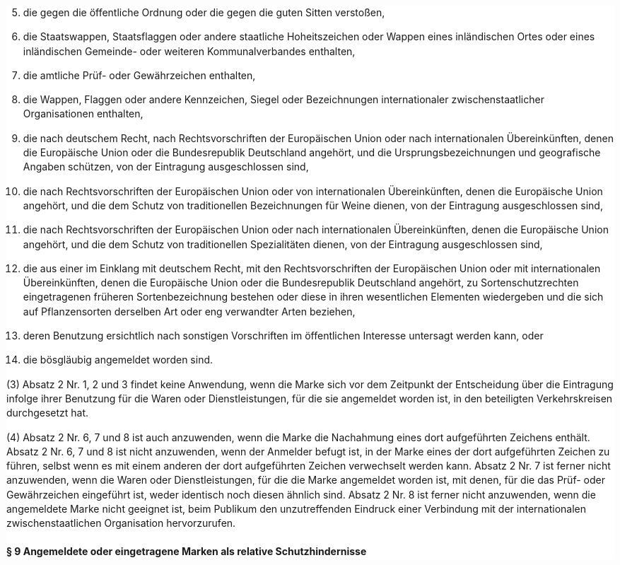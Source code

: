 
5.  die gegen die öffentliche Ordnung oder die gegen die guten Sitten verstoßen,


6.  die Staatswappen, Staatsflaggen oder andere staatliche Hoheitszeichen oder Wappen eines inländischen Ortes oder eines inländischen Gemeinde- oder weiteren Kommunalverbandes enthalten,


7.  die amtliche Prüf- oder Gewährzeichen enthalten,


8.  die Wappen, Flaggen oder andere Kennzeichen, Siegel oder Bezeichnungen internationaler zwischenstaatlicher Organisationen enthalten,


9.  die nach deutschem Recht, nach Rechtsvorschriften der Europäischen Union oder nach internationalen Übereinkünften, denen die Europäische Union oder die Bundesrepublik Deutschland angehört, und die Ursprungsbezeichnungen und geografische Angaben schützen, von der Eintragung ausgeschlossen sind,


10. die nach Rechtsvorschriften der Europäischen Union oder von internationalen Übereinkünften, denen die Europäische Union angehört, und die dem Schutz von traditionellen Bezeichnungen für Weine dienen, von der Eintragung ausgeschlossen sind,


11. die nach Rechtsvorschriften der Europäischen Union oder nach internationalen Übereinkünften, denen die Europäische Union angehört, und die dem Schutz von traditionellen Spezialitäten dienen, von der Eintragung ausgeschlossen sind,


12. die aus einer im Einklang mit deutschem Recht, mit den Rechtsvorschriften der Europäischen Union oder mit internationalen Übereinkünften, denen die Europäische Union oder die Bundesrepublik Deutschland angehört, zu Sortenschutzrechten eingetragenen früheren Sortenbezeichnung bestehen oder diese in ihren wesentlichen Elementen wiedergeben und die sich auf Pflanzensorten derselben Art oder eng verwandter Arten beziehen,


13. deren Benutzung ersichtlich nach sonstigen Vorschriften im öffentlichen Interesse untersagt werden kann, oder


14. die bösgläubig angemeldet worden sind.




(3) Absatz 2 Nr. 1, 2 und 3 findet keine Anwendung, wenn die Marke sich vor dem Zeitpunkt der Entscheidung über die Eintragung infolge ihrer Benutzung für die Waren oder Dienstleistungen, für die sie angemeldet worden ist, in den beteiligten Verkehrskreisen durchgesetzt hat.

(4) Absatz 2 Nr. 6, 7 und 8 ist auch anzuwenden, wenn die Marke die Nachahmung eines dort aufgeführten Zeichens enthält. Absatz 2 Nr. 6, 7 und 8 ist nicht anzuwenden, wenn der Anmelder befugt ist, in der Marke eines der dort aufgeführten Zeichen zu führen, selbst wenn es mit einem anderen der dort aufgeführten Zeichen verwechselt werden kann. Absatz 2 Nr. 7 ist ferner nicht anzuwenden, wenn die Waren oder Dienstleistungen, für die die Marke angemeldet worden ist, mit denen, für die das Prüf- oder Gewährzeichen eingeführt ist, weder identisch noch diesen ähnlich sind. Absatz 2 Nr. 8 ist ferner nicht anzuwenden, wenn die angemeldete Marke nicht geeignet ist, beim Publikum den unzutreffenden Eindruck einer Verbindung mit der internationalen zwischenstaatlichen Organisation hervorzurufen.


#### § 9 Angemeldete oder eingetragene Marken als relative Schutzhindernisse
